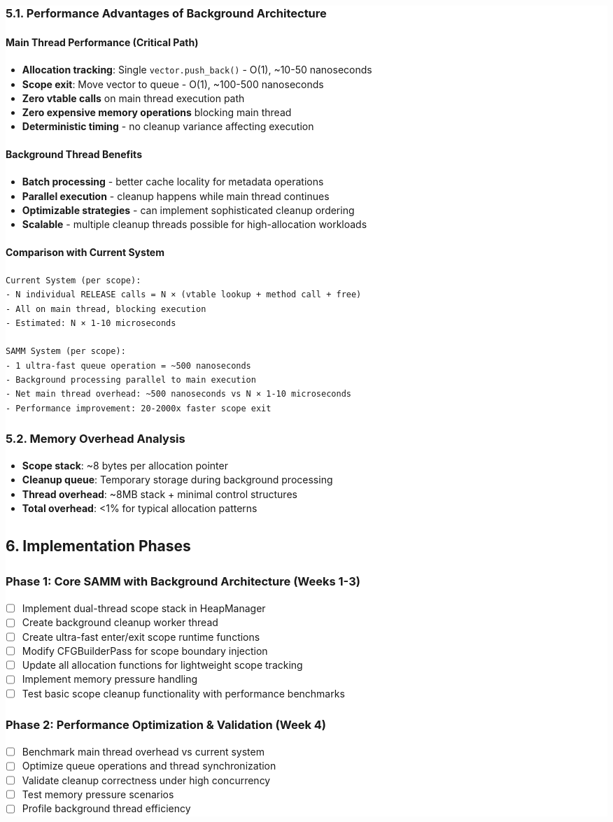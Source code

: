 ### **5.1. Performance Advantages of Background Architecture**

#### **Main Thread Performance (Critical Path)**
- **Allocation tracking**: Single `vector.push_back()` - O(1), ~10-50 nanoseconds
- **Scope exit**: Move vector to queue - O(1), ~100-500 nanoseconds  
- **Zero vtable calls** on main thread execution path
- **Zero expensive memory operations** blocking main thread
- **Deterministic timing** - no cleanup variance affecting execution

#### **Background Thread Benefits**
- **Batch processing** - better cache locality for metadata operations
- **Parallel execution** - cleanup happens while main thread continues
- **Optimizable strategies** - can implement sophisticated cleanup ordering
- **Scalable** - multiple cleanup threads possible for high-allocation workloads

#### **Comparison with Current System**
```
Current System (per scope):
- N individual RELEASE calls = N × (vtable lookup + method call + free)
- All on main thread, blocking execution
- Estimated: N × 1-10 microseconds

SAMM System (per scope):
- 1 ultra-fast queue operation = ~500 nanoseconds  
- Background processing parallel to main execution
- Net main thread overhead: ~500 nanoseconds vs N × 1-10 microseconds
- Performance improvement: 20-2000x faster scope exit
```

### **5.2. Memory Overhead Analysis**
- **Scope stack**: ~8 bytes per allocation pointer
- **Cleanup queue**: Temporary storage during background processing
- **Thread overhead**: ~8MB stack + minimal control structures
- **Total overhead**: <1% for typical allocation patterns

## **6. Implementation Phases**

### **Phase 1: Core SAMM with Background Architecture (Weeks 1-3)**
- [ ] Implement dual-thread scope stack in HeapManager
- [ ] Create background cleanup worker thread
- [ ] Create ultra-fast enter/exit scope runtime functions  
- [ ] Modify CFGBuilderPass for scope boundary injection
- [ ] Update all allocation functions for lightweight scope tracking
- [ ] Implement memory pressure handling
- [ ] Test basic scope cleanup functionality with performance benchmarks

### **Phase 2: Performance Optimization & Validation (Week 4)**
- [ ] Benchmark main thread overhead vs current system
- [ ] Optimize queue operations and thread synchronization
- [ ] Validate cleanup correctness under high concurrency
- [ ] Test memory pressure scenarios
- [ ] Profile background thread efficiency
